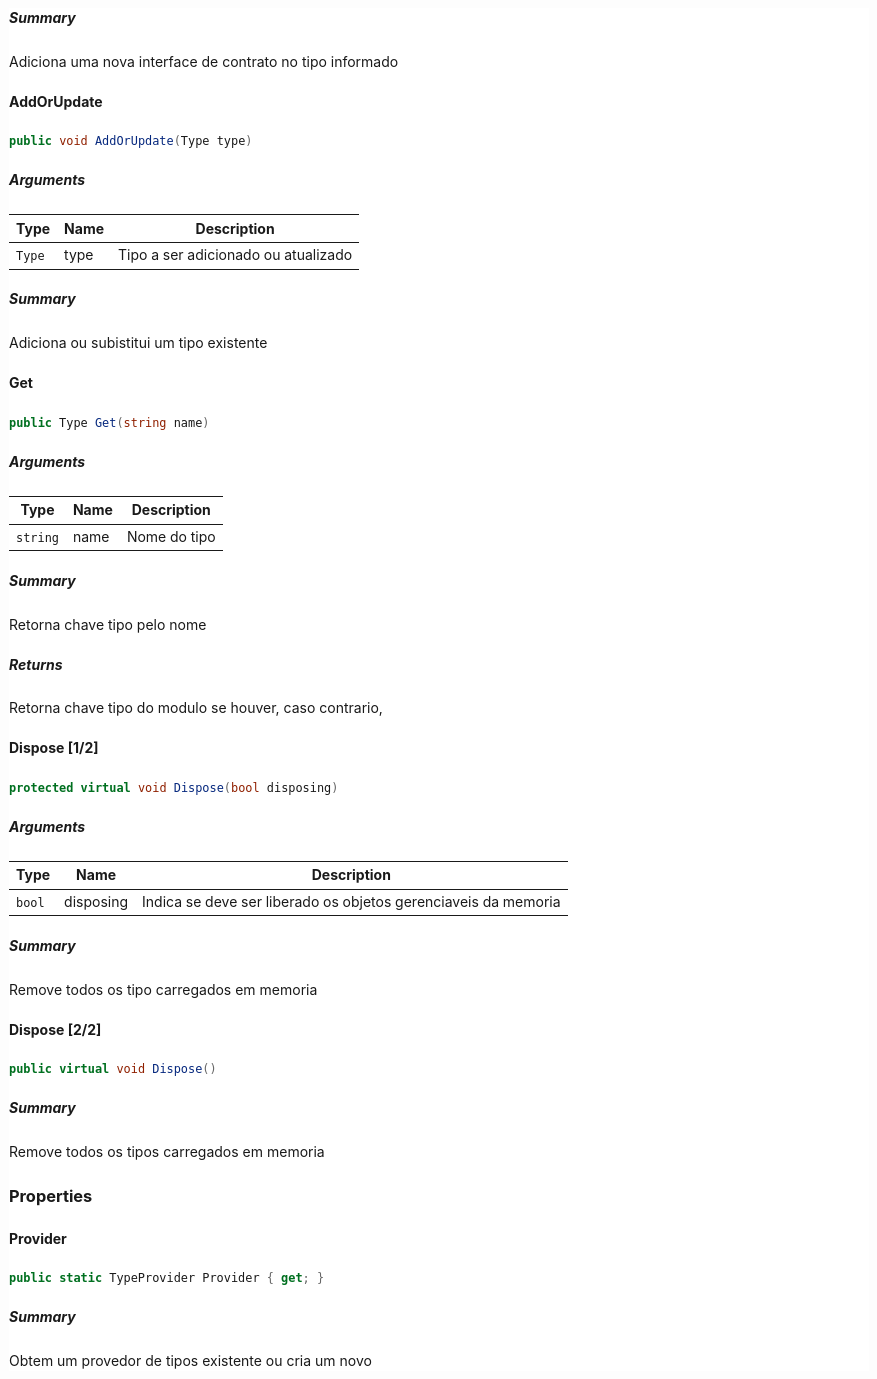 ##### Summary
Adiciona uma nova interface de contrato no tipo informado

#### AddOrUpdate
```csharp
public void AddOrUpdate(Type type)
```
##### Arguments
| Type | Name | Description |
| --- | --- | --- |
| `Type` | type | Tipo a ser adicionado ou atualizado |

##### Summary
Adiciona ou subistitui um tipo existente

#### Get
```csharp
public Type Get(string name)
```
##### Arguments
| Type | Name | Description |
| --- | --- | --- |
| `string` | name | Nome do tipo |

##### Summary
Retorna chave tipo pelo nome

##### Returns
Retorna chave tipo do modulo se houver, caso contrario,

#### Dispose [1/2]
```csharp
protected virtual void Dispose(bool disposing)
```
##### Arguments
| Type | Name | Description |
| --- | --- | --- |
| `bool` | disposing | Indica se deve ser liberado os objetos gerenciaveis da memoria |

##### Summary
Remove todos os tipo carregados em memoria

#### Dispose [2/2]
```csharp
public virtual void Dispose()
```
##### Summary
Remove todos os tipos carregados em memoria

### Properties
#### Provider
```csharp
public static TypeProvider Provider { get; }
```
##### Summary
Obtem um provedor de tipos existente ou cria um novo
